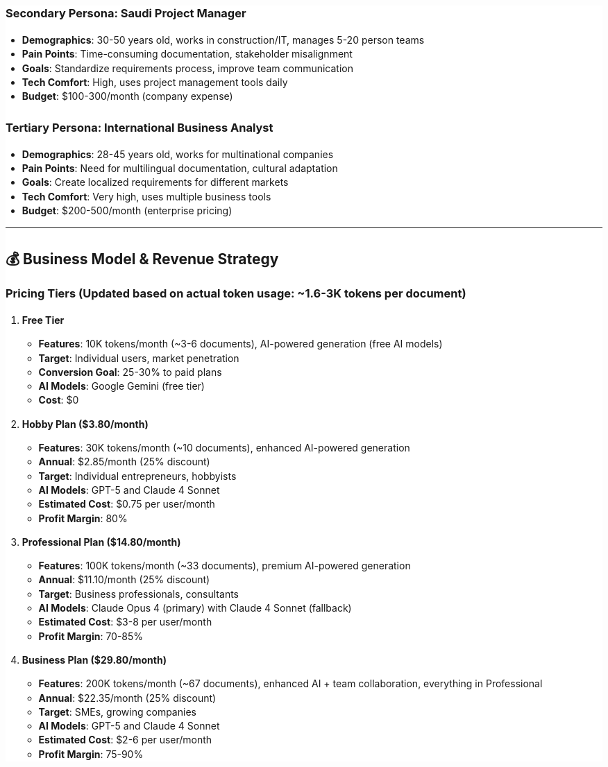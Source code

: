 ### **Secondary Persona: Saudi Project Manager**
- **Demographics**: 30-50 years old, works in construction/IT, manages 5-20 person teams
- **Pain Points**: Time-consuming documentation, stakeholder misalignment
- **Goals**: Standardize requirements process, improve team communication
- **Tech Comfort**: High, uses project management tools daily
- **Budget**: $100-300/month (company expense)

### **Tertiary Persona: International Business Analyst**
- **Demographics**: 28-45 years old, works for multinational companies
- **Pain Points**: Need for multilingual documentation, cultural adaptation
- **Goals**: Create localized requirements for different markets
- **Tech Comfort**: Very high, uses multiple business tools
- **Budget**: $200-500/month (enterprise pricing)

---

## 💰 **Business Model & Revenue Strategy**

### **Pricing Tiers** (Updated based on actual token usage: ~1.6-3K tokens per document)
1. **Free Tier**
   - **Features**: 10K tokens/month (~3-6 documents), AI-powered generation (free AI models)
   - **Target**: Individual users, market penetration
   - **Conversion Goal**: 25-30% to paid plans
   - **AI Models**: Google Gemini (free tier)
   - **Cost**: $0

2. **Hobby Plan ($3.80/month)**
   - **Features**: 30K tokens/month (~10 documents), enhanced AI-powered generation
   - **Annual**: $2.85/month (25% discount)
   - **Target**: Individual entrepreneurs, hobbyists
   - **AI Models**: GPT-5 and Claude 4 Sonnet
   - **Estimated Cost**: $0.75 per user/month
   - **Profit Margin**: 80%

3. **Professional Plan ($14.80/month)**
   - **Features**: 100K tokens/month (~33 documents), premium AI-powered generation
   - **Annual**: $11.10/month (25% discount)
   - **Target**: Business professionals, consultants
   - **AI Models**: Claude Opus 4 (primary) with Claude 4 Sonnet (fallback)
   - **Estimated Cost**: $3-8 per user/month
   - **Profit Margin**: 70-85%

4. **Business Plan ($29.80/month)**
   - **Features**: 200K tokens/month (~67 documents), enhanced AI + team collaboration, everything in Professional
   - **Annual**: $22.35/month (25% discount)
   - **Target**: SMEs, growing companies
   - **AI Models**: GPT-5 and Claude 4 Sonnet
   - **Estimated Cost**: $2-6 per user/month
   - **Profit Margin**: 75-90%
